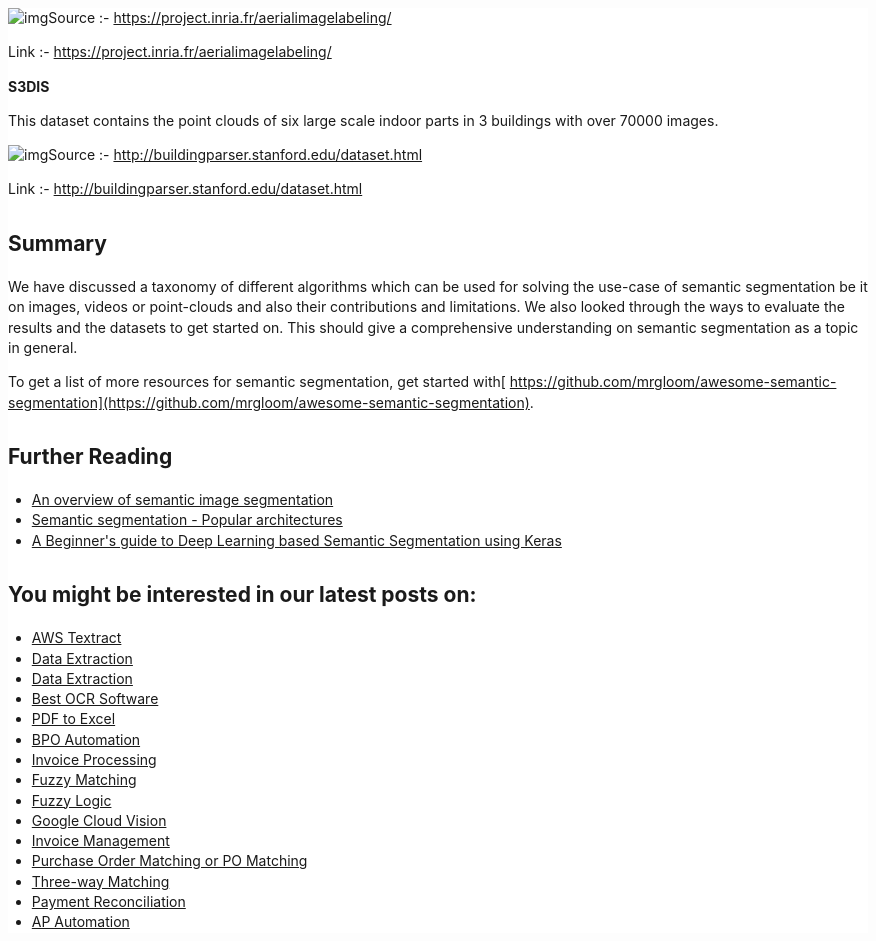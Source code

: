 ![img](https://nanonets.com/blog/content/images/2020/08/chi2-300x300.jpg)Source :- https://project.inria.fr/aerialimagelabeling/

Link :- https://project.inria.fr/aerialimagelabeling/

**S3DIS**

This dataset contains the point clouds of six large scale indoor parts in 3 buildings with over 70000 images.

![img](https://nanonets.com/blog/content/images/2020/08/Example-of-classified-point-cloud-on-S3DIS-dataset-Left-classified-with-MS3-DVS-right.jpg)Source :- http://buildingparser.stanford.edu/dataset.html

Link :- http://buildingparser.stanford.edu/dataset.html

## **Summary**

We have discussed a taxonomy of different algorithms which can be used for solving the use-case of semantic segmentation be it on images, videos or point-clouds and also their contributions and limitations. We also looked through the ways to evaluate the results and the datasets to get started on. This should give a comprehensive understanding on semantic segmentation as a topic in general.

To get a list of more resources for semantic segmentation, get started with[ https://github.com/mrgloom/awesome-semantic-segmentation](https://github.com/mrgloom/awesome-semantic-segmentation).



## Further Reading

- [An overview of semantic image segmentation](https://www.jeremyjordan.me/semantic-segmentation/)
- [Semantic segmentation - Popular architectures](https://towardsdatascience.com/semantic-segmentation-popular-architectures-dff0a75f39d0)
- [A Beginner's guide to Deep Learning based Semantic Segmentation using Keras](https://divamgupta.com/image-segmentation/2019/06/06/deep-learning-semantic-segmentation-keras.html)



## You might be interested in our latest posts on:

- [AWS Textract](https://nanonets.com/blog/aws-textract-teardown-pros-cons-review/)
- [Data Extraction](https://nanonets.com/blog/automating-data-extraction-and-digitizing-document-based-processes/)
- [Data Extraction](https://nanonets.com/blog/automating-data-extraction-and-digitizing-document-based-processes/)
- [Best OCR Software](https://nanonets.com/blog/ocr-software-best-ocr-software/)
- [PDF to Excel](https://nanonets.com/blog/pdf-to-excel/)
- [BPO Automation](https://nanonets.com/blog/business-process-outsourcing-bpo/)
- [Invoice Processing](https://nanonets.com/blog/invoice-processing/)
- [Fuzzy Matching](https://nanonets.com/blog/fuzzy-matching-fuzzy-logic/)
- [Fuzzy Logic](https://nanonets.com/blog/fuzzy-matching-fuzzy-logic/)
- [Google Cloud Vision](https://nanonets.com/blog/google-cloud-vision/)
- [Invoice Management](https://nanonets.com/blog/invoice-management/)
- [Purchase Order Matching or PO Matching](https://nanonets.com/blog/po-matching-purchase-order-matching/)
- [Three-way Matching](https://nanonets.com/blog/three-way-matching-3-way-matching/)
- [Payment Reconciliation](https://nanonets.com/blog/payment-reconciliation/)
- [AP Automation](https://nanonets.com/blog/ap-automation-accounts-payable-automation/)